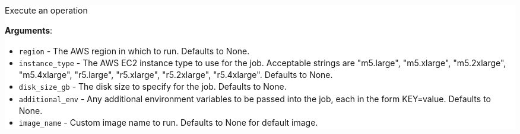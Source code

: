 Execute an operation

**Arguments**:

- `region` - The AWS region in which to run. Defaults to None.
- `instance_type` - The AWS EC2 instance type to use for the job. Acceptable strings are &quot;m5.large&quot;, &quot;m5.xlarge&quot;, &quot;m5.2xlarge&quot;, &quot;m5.4xlarge&quot;, &quot;r5.large&quot;, &quot;r5.xlarge&quot;, &quot;r5.2xlarge&quot;, &quot;r5.4xlarge&quot;. Defaults to None.
- `disk_size_gb` - The disk size to specify for the job. Defaults to None.
- `additional_env` - Any additional environment variables to be passed into the job, each in the form KEY=value. Defaults to None.
- `image_name` - Custom image name to run. Defaults to None for default image.

